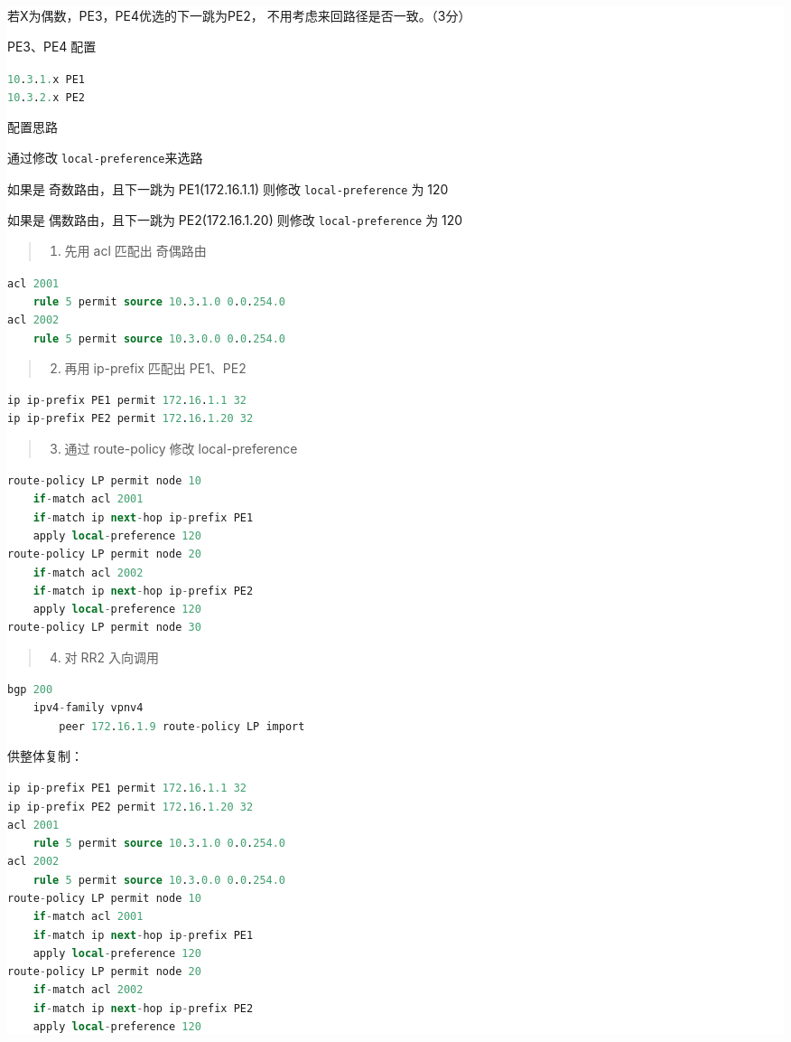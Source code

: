 若X为偶数，PE3，PE4优选的下一跳为PE2， 不用考虑来回路径是否一致。（3分）

PE3、PE4  配置

```sql
10.3.1.x PE1
10.3.2.x PE2
```

配置思路

通过修改 `local-preference`来选路

如果是 奇数路由，且下一跳为 PE1(172.16.1.1) 则修改  `local-preference` 为 120

如果是 偶数路由，且下一跳为 PE2(172.16.1.20) 则修改  `local-preference` 为 120

> 1. 先用 acl 匹配出 奇偶路由

```sql
acl 2001 
	rule 5 permit source 10.3.1.0 0.0.254.0 
acl 2002 
	rule 5 permit source 10.3.0.0 0.0.254.0
```

> 2. 再用 ip-prefix 匹配出 PE1、PE2

```sql
ip ip-prefix PE1 permit 172.16.1.1 32
ip ip-prefix PE2 permit 172.16.1.20 32
```

> 3. 通过 route-policy 修改 local-preference

```sql
route-policy LP permit node 10 
	if-match acl 2001 
	if-match ip next-hop ip-prefix PE1 
	apply local-preference 120 
route-policy LP permit node 20 
	if-match acl 2002 
	if-match ip next-hop ip-prefix PE2 
	apply local-preference 120 
route-policy LP permit node 30 
```

> 4. 对 RR2 入向调用

```sql
bgp 200
	ipv4-family vpnv4
 		peer 172.16.1.9 route-policy LP import
```

供整体复制：


```sql
ip ip-prefix PE1 permit 172.16.1.1 32
ip ip-prefix PE2 permit 172.16.1.20 32
acl 2001 
	rule 5 permit source 10.3.1.0 0.0.254.0 
acl 2002 
	rule 5 permit source 10.3.0.0 0.0.254.0
route-policy LP permit node 10 
	if-match acl 2001 
	if-match ip next-hop ip-prefix PE1 
	apply local-preference 120 
route-policy LP permit node 20 
	if-match acl 2002 
	if-match ip next-hop ip-prefix PE2 
	apply local-preference 120 
```